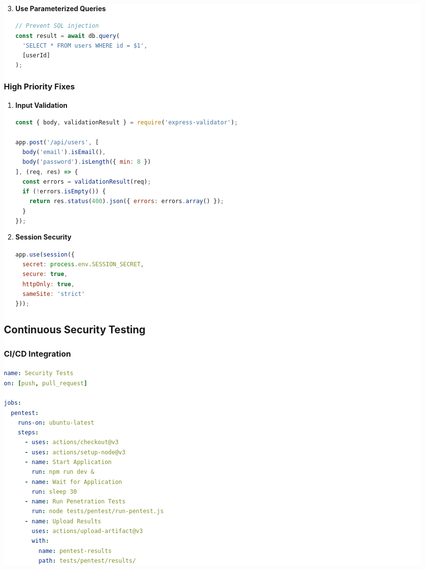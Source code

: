 3. **Use Parameterized Queries**
   ```javascript
   // Prevent SQL injection
   const result = await db.query(
     'SELECT * FROM users WHERE id = $1',
     [userId]
   );
   ```

### High Priority Fixes

1. **Input Validation**
   ```javascript
   const { body, validationResult } = require('express-validator');
   
   app.post('/api/users', [
     body('email').isEmail(),
     body('password').isLength({ min: 8 })
   ], (req, res) => {
     const errors = validationResult(req);
     if (!errors.isEmpty()) {
       return res.status(400).json({ errors: errors.array() });
     }
   });
   ```

2. **Session Security**
   ```javascript
   app.use(session({
     secret: process.env.SESSION_SECRET,
     secure: true,
     httpOnly: true,
     sameSite: 'strict'
   }));
   ```

## Continuous Security Testing

### CI/CD Integration

```yaml
name: Security Tests
on: [push, pull_request]

jobs:
  pentest:
    runs-on: ubuntu-latest
    steps:
      - uses: actions/checkout@v3
      - uses: actions/setup-node@v3
      - name: Start Application
        run: npm run dev &
      - name: Wait for Application
        run: sleep 30
      - name: Run Penetration Tests
        run: node tests/pentest/run-pentest.js
      - name: Upload Results
        uses: actions/upload-artifact@v3
        with:
          name: pentest-results
          path: tests/pentest/results/
```
